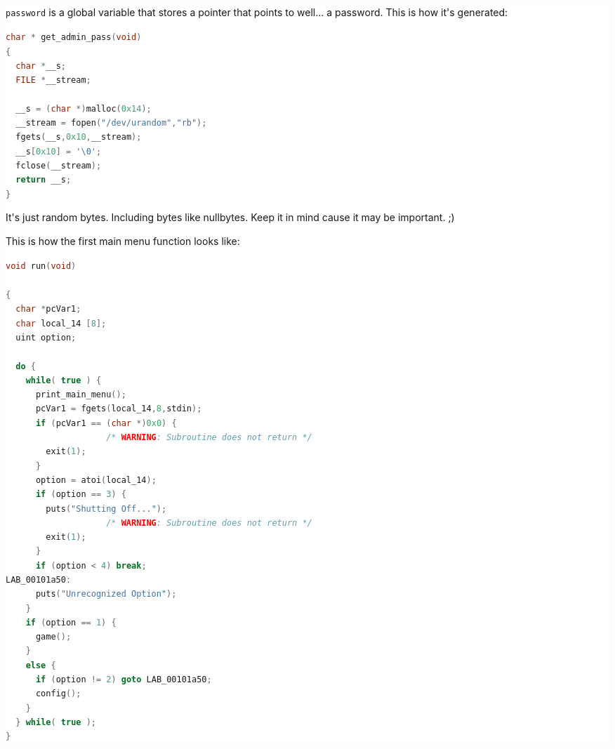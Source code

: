 `password` is a global variable that stores a pointer that points to well... a
password. This is how it's generated:

```c
char * get_admin_pass(void)
{
  char *__s;
  FILE *__stream;
  
  __s = (char *)malloc(0x14);
  __stream = fopen("/dev/urandom","rb");
  fgets(__s,0x10,__stream);
  __s[0x10] = '\0';
  fclose(__stream);
  return __s;
}
```

It's just random bytes. Including bytes like nullbytes. Keep it in mind cause
it may be important. ;)

This is how the first main menu function looks like:

```c
void run(void)

{
  char *pcVar1;
  char local_14 [8];
  uint option;
  
  do {
    while( true ) {
      print_main_menu();
      pcVar1 = fgets(local_14,8,stdin);
      if (pcVar1 == (char *)0x0) {
                    /* WARNING: Subroutine does not return */
        exit(1);
      }
      option = atoi(local_14);
      if (option == 3) {
        puts("Shutting Off...");
                    /* WARNING: Subroutine does not return */
        exit(1);
      }
      if (option < 4) break;
LAB_00101a50:
      puts("Unrecognized Option");
    }
    if (option == 1) {
      game();
    }
    else {
      if (option != 2) goto LAB_00101a50;
      config();
    }
  } while( true );
}
```
